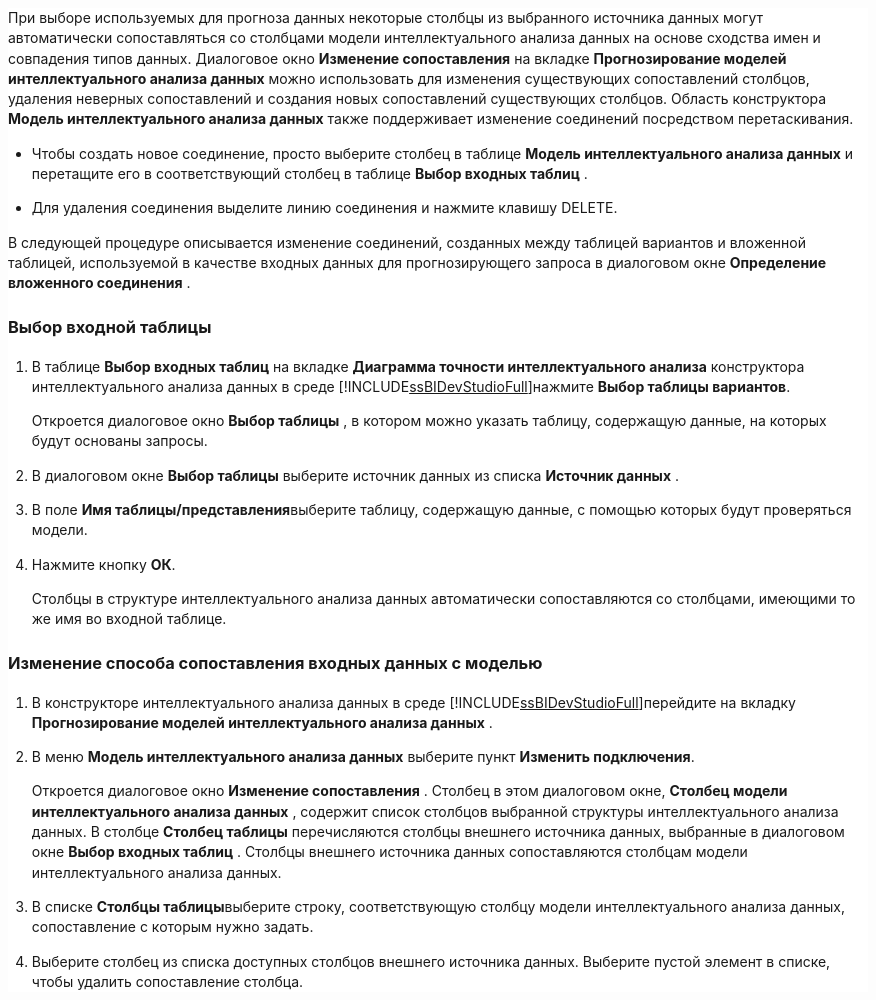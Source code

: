  При выборе используемых для прогноза данных некоторые столбцы из выбранного источника данных могут автоматически сопоставляться со столбцами модели интеллектуального анализа данных на основе сходства имен и совпадения типов данных. Диалоговое окно **Изменение сопоставления** на вкладке **Прогнозирование моделей интеллектуального анализа данных** можно использовать для изменения существующих сопоставлений столбцов, удаления неверных сопоставлений и создания новых сопоставлений существующих столбцов. Область конструктора **Модель интеллектуального анализа данных** также поддерживает изменение соединений посредством перетаскивания.  
  
-   Чтобы создать новое соединение, просто выберите столбец в таблице **Модель интеллектуального анализа данных** и перетащите его в соответствующий столбец в таблице **Выбор входных таблиц** .  
  
-   Для удаления соединения выделите линию соединения и нажмите клавишу DELETE.  
  
 В следующей процедуре описывается изменение соединений, созданных между таблицей вариантов и вложенной таблицей, используемой в качестве входных данных для прогнозирующего запроса в диалоговом окне **Определение вложенного соединения** .  
  
### <a name="select-an-input-table"></a>Выбор входной таблицы  
  
1.  В таблице **Выбор входных таблиц** на вкладке **Диаграмма точности интеллектуального анализа** конструктора интеллектуального анализа данных в среде [!INCLUDE[ssBIDevStudioFull](../../includes/ssbidevstudiofull-md.md)]нажмите **Выбор таблицы вариантов**.  
  
     Откроется диалоговое окно **Выбор таблицы** , в котором можно указать таблицу, содержащую данные, на которых будут основаны запросы.  
  
2.  В диалоговом окне **Выбор таблицы** выберите источник данных из списка **Источник данных** .  
  
3.  В поле **Имя таблицы/представления**выберите таблицу, содержащую данные, с помощью которых будут проверяться модели.  
  
4.  Нажмите кнопку **ОК**.  
  
     Столбцы в структуре интеллектуального анализа данных автоматически сопоставляются со столбцами, имеющими то же имя во входной таблице.  
  
### <a name="change-the-way-that-input-data-is-mapped-to-the-model"></a>Изменение способа сопоставления входных данных с моделью  
  
1.  В конструкторе интеллектуального анализа данных в среде [!INCLUDE[ssBIDevStudioFull](../../includes/ssbidevstudiofull-md.md)]перейдите на вкладку **Прогнозирование моделей интеллектуального анализа данных** .  
  
2.  В меню **Модель интеллектуального анализа данных** выберите пункт **Изменить подключения**.  
  
     Откроется диалоговое окно **Изменение сопоставления** . Столбец в этом диалоговом окне, **Столбец модели интеллектуального анализа данных** , содержит список столбцов выбранной структуры интеллектуального анализа данных. В столбце **Столбец таблицы** перечисляются столбцы внешнего источника данных, выбранные в диалоговом окне **Выбор входных таблиц** . Столбцы внешнего источника данных сопоставляются столбцам модели интеллектуального анализа данных.  
  
3.  В списке **Столбцы таблицы**выберите строку, соответствующую столбцу модели интеллектуального анализа данных, сопоставление с которым нужно задать.  
  
4.  Выберите столбец из списка доступных столбцов внешнего источника данных. Выберите пустой элемент в списке, чтобы удалить сопоставление столбца.  
  